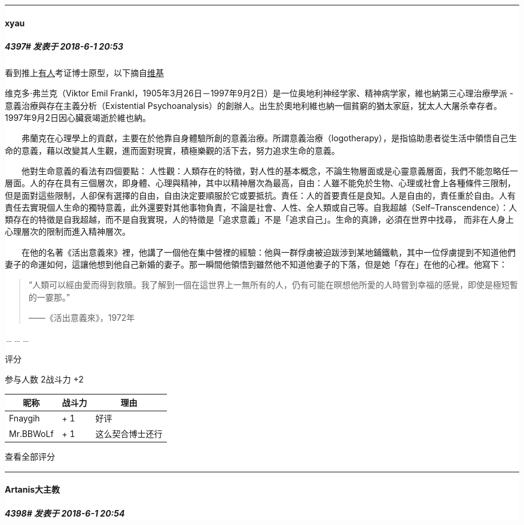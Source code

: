 




-----

####  xyau  
##### 4397#       发表于 2018-6-1 20:53




看到推上[有人](https://twitter.com/himeshoco/status/1002502966966800385)考证博士原型，以下摘自[维基](https://zh.wikipedia.org/wiki/%E7%BB%B4%E5%85%8B%E5%A4%9A%C2%B7%E5%BC%97%E5%85%B0%E5%85%8B)

维克多·弗兰克（Viktor Emil Frankl，1905年3月26日－1997年9月2日）是一位奥地利神经学家、精神病学家，維也納第三心理治療學派 - 意義治療與存在主義分析（Existential Psychoanalysis）的創辦人。出生於奧地利維也納一個貧窮的猶太家庭，犹太人大屠杀幸存者。1997年9月2日因心臟衰竭逝於維也納。

　　弗蘭克在心理學上的貢獻，主要在於他靠自身體驗所創的意義治療。所謂意義治療（logotherapy），是指協助患者從生活中領悟自己生命的意義，藉以改變其人生觀，進而面對現實，積極樂觀的活下去，努力追求生命的意義。

　　他對生命意義的看法有四個要點：
人性觀：人類存在的特徵，對人性的基本概念，不論生物層面或是心靈意義層面，我們不能忽略任一層面。人的存在具有三個層次，即身體、心理與精神，其中以精神層次為最高，自由：人雖不能免於生物、心理或社會上各種條件三限制，但是面對這些限制，人卻保有選擇的自由，自由決定要順服於它或要抵抗。責任：人的首要責任是良知。人是自由的，責任重於自由。人有責任去實現個人生命的獨特意義，此外還要對其他事物負責，不論是社會、人性、全人類或自己等。自我超越（Self–Transcendence）：人類存在的特徵是自我超越，而不是自我實現，人的特徵是「追求意義」不是「追求自己」。生命的真諦，必須在世界中找尋， 而非在人身上心理層次的限制而進入精神層次。

　　在他的名著《活出意義來》裡，他講了一個他在集中營裡的經驗：他與一群俘虜被迫跋涉到某地鋪鐵軌，其中一位俘虜提到不知道他們妻子的命運如何，這讓他想到他自己新婚的妻子。那一瞬間他領悟到雖然他不知道他妻子的下落，但是她「存在」在他的心裡。他寫下： <blockquote>“人類可以經由愛而得到救贖。我了解到一個在這世界上一無所有的人，仍有可能在暝想他所愛的人時嘗到幸福的感覺，即使是極短暫的一霎那。”

——《活出意義來》，1972年</blockquote>



﹍﹍﹍

评分





 参与人数 2战斗力 +2

|昵称|战斗力|理由|
|----|---|---|
| Fnaygih| + 1|好评|
| Mr.BBWoLf| + 1|这么契合博士还行|



查看全部评分






-----

####  Artanis大主教  
##### 4398#       发表于 2018-6-1 20:54
